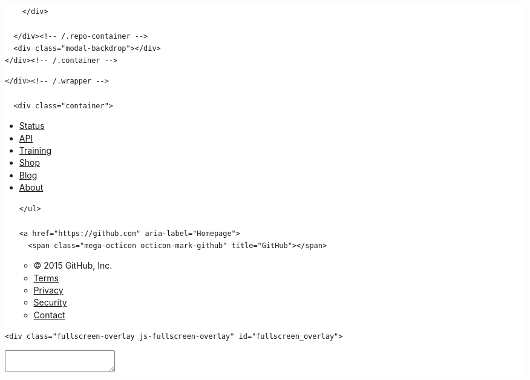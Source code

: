         </div>

      </div><!-- /.repo-container -->
      <div class="modal-backdrop"></div>
    </div><!-- /.container -->
  </div>


    </div><!-- /.wrapper -->

      <div class="container">
  <div class="site-footer" role="contentinfo">
    <ul class="site-footer-links right">
        <li><a href="https://status.github.com/" data-ga-click="Footer, go to status, text:status">Status</a></li>
      <li><a href="https://developer.github.com" data-ga-click="Footer, go to api, text:api">API</a></li>
      <li><a href="https://training.github.com" data-ga-click="Footer, go to training, text:training">Training</a></li>
      <li><a href="https://shop.github.com" data-ga-click="Footer, go to shop, text:shop">Shop</a></li>
        <li><a href="https://github.com/blog" data-ga-click="Footer, go to blog, text:blog">Blog</a></li>
        <li><a href="https://github.com/about" data-ga-click="Footer, go to about, text:about">About</a></li>

    </ul>

    <a href="https://github.com" aria-label="Homepage">
      <span class="mega-octicon octicon-mark-github" title="GitHub"></span>
</a>
    <ul class="site-footer-links">
      <li>&copy; 2015 <span title="0.06658s from github-fe139-cp1-prd.iad.github.net">GitHub</span>, Inc.</li>
        <li><a href="https://github.com/site/terms" data-ga-click="Footer, go to terms, text:terms">Terms</a></li>
        <li><a href="https://github.com/site/privacy" data-ga-click="Footer, go to privacy, text:privacy">Privacy</a></li>
        <li><a href="https://github.com/security" data-ga-click="Footer, go to security, text:security">Security</a></li>
        <li><a href="https://github.com/contact" data-ga-click="Footer, go to contact, text:contact">Contact</a></li>
    </ul>
  </div>
</div>


    <div class="fullscreen-overlay js-fullscreen-overlay" id="fullscreen_overlay">
  <div class="fullscreen-container js-suggester-container">
    <div class="textarea-wrap">
      <textarea name="fullscreen-contents" id="fullscreen-contents" class="fullscreen-contents js-fullscreen-contents" placeholder=""></textarea>
      <div class="suggester-container">
        <div class="suggester fullscreen-suggester js-suggester js-navigation-container"></div>
      </div>
    </div>
  </div>
  <div class="fullscreen-sidebar">
    <a href="#" class="exit-fullscreen js-exit-fullscreen tooltipped tooltipped-w" aria-label="Exit Zen Mode">
      <span class="mega-octicon octicon-screen-normal"></span>
    </a>
    <a href="#" class="theme-switcher js-theme-switcher tooltipped tooltipped-w"
      aria-label="Switch themes">
      <span class="octicon octicon-color-mode"></span>
    </a>
  </div>
</div>
